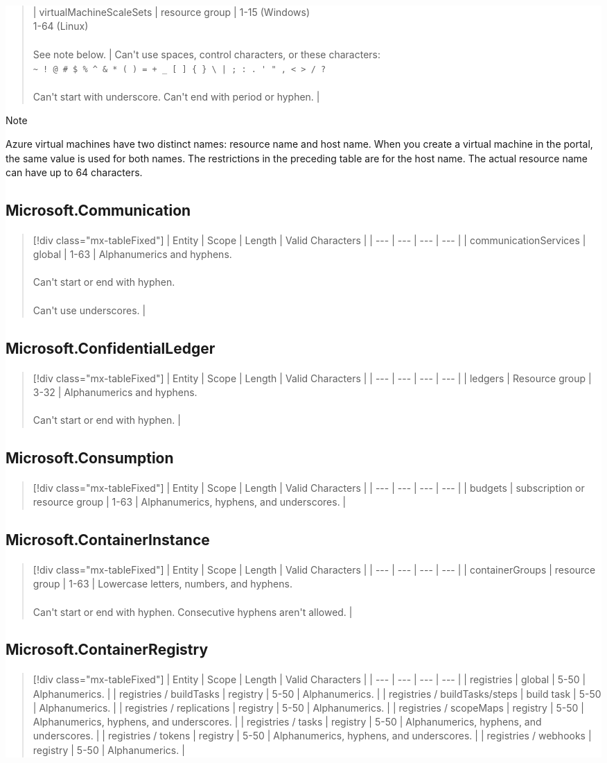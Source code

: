 > | virtualMachineScaleSets | resource group | 1-15 (Windows)<br>1-64 (Linux)<br><br>See note below. | Can't use spaces, control characters, or these characters:<br> `~ ! @ # $ % ^ & * ( ) = + _ [ ] { } \ | ; : . ' " , < > / ?`<br><br>Can't start with underscore. Can't end with period or hyphen. |

> [!NOTE]
> Azure virtual machines have two distinct names: resource name and host name. When you create a virtual machine in the portal, the same value is used for both names. The restrictions in the preceding table are for the host name. The actual resource name can have up to 64 characters.

## Microsoft.Communication

> [!div class="mx-tableFixed"]
> | Entity | Scope | Length | Valid Characters |
> | --- | --- | --- | --- |
> | communicationServices | global | 1-63 | Alphanumerics and hyphens.<br><br>Can't start or end with hyphen.<br><br>Can't use underscores. |

## Microsoft.ConfidentialLedger

> [!div class="mx-tableFixed"]
> | Entity | Scope | Length | Valid Characters |
> | --- | --- | --- | --- |
> | ledgers | Resource group | 3-32 | Alphanumerics and hyphens.<br><br>Can't start or end with hyphen. |

## Microsoft.Consumption

> [!div class="mx-tableFixed"]
> | Entity | Scope | Length | Valid Characters |
> | --- | --- | --- | --- |
> | budgets | subscription or resource group | 1-63 | Alphanumerics, hyphens, and underscores. |

## Microsoft.ContainerInstance

> [!div class="mx-tableFixed"]
> | Entity | Scope | Length | Valid Characters |
> | --- | --- | --- | --- |
> | containerGroups | resource group | 1-63 | Lowercase letters, numbers, and hyphens.<br><br>Can't start or end with hyphen. Consecutive hyphens aren't allowed. |

## Microsoft.ContainerRegistry

> [!div class="mx-tableFixed"]
> | Entity | Scope | Length | Valid Characters |
> | --- | --- | --- | --- |
> | registries | global | 5-50 | Alphanumerics. |
> | registries / buildTasks | registry | 5-50 | Alphanumerics. |
> | registries / buildTasks/steps | build task | 5-50 | Alphanumerics. |
> | registries / replications | registry | 5-50 | Alphanumerics. |
> | registries / scopeMaps | registry | 5-50 | Alphanumerics, hyphens, and underscores. |
> | registries / tasks | registry | 5-50 | Alphanumerics, hyphens, and underscores. |
> | registries / tokens | registry | 5-50 | Alphanumerics, hyphens, and underscores. |
> | registries / webhooks | registry | 5-50 | Alphanumerics. |
